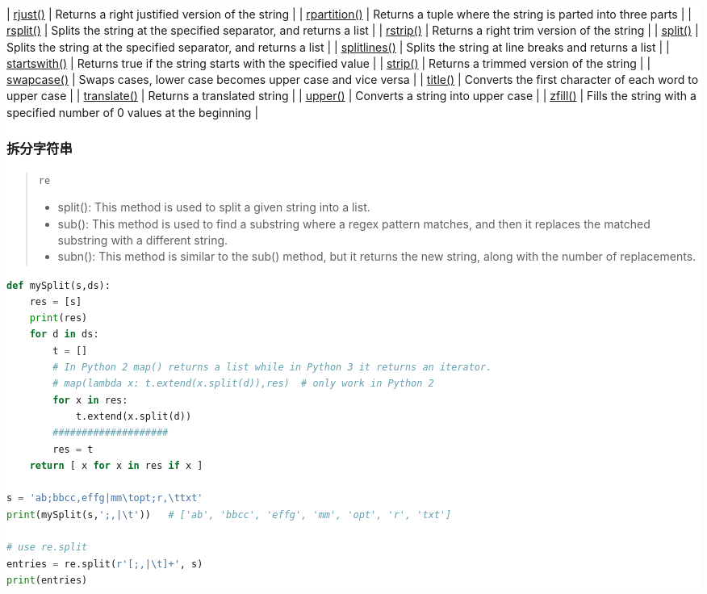 | [rjust()](https://www.w3schools.com/python/ref_string_rjust.asp) | Returns a right justified version of the string              |
| [rpartition()](https://www.w3schools.com/python/ref_string_rpartition.asp) | Returns a tuple where the string is parted into three parts  |
| [rsplit()](https://www.w3schools.com/python/ref_string_rsplit.asp) | Splits the string at the specified separator, and returns a list |
| [rstrip()](https://www.w3schools.com/python/ref_string_rstrip.asp) | Returns a right trim version of the string                   |
| [split()](https://www.w3schools.com/python/ref_string_split.asp) | Splits the string at the specified separator, and returns a list |
| [splitlines()](https://www.w3schools.com/python/ref_string_splitlines.asp) | Splits the string at line breaks and returns a list          |
| [startswith()](https://www.w3schools.com/python/ref_string_startswith.asp) | Returns true if the string starts with the specified value   |
| [strip()](https://www.w3schools.com/python/ref_string_strip.asp) | Returns a trimmed version of the string                      |
| [swapcase()](https://www.w3schools.com/python/ref_string_swapcase.asp) | Swaps cases, lower case becomes upper case and vice versa    |
| [title()](https://www.w3schools.com/python/ref_string_title.asp) | Converts the first character of each word to upper case      |
| [translate()](https://www.w3schools.com/python/ref_string_translate.asp) | Returns a translated string                                  |
| [upper()](https://www.w3schools.com/python/ref_string_upper.asp) | Converts a string into upper case                            |
| [zfill()](https://www.w3schools.com/python/ref_string_zfill.asp) | Fills the string with a specified number of 0 values at the beginning |

### 拆分字符串



> `re`
>
> - split(): This method is used to split a given string into a list.
> - sub(): This method is used to find a substring where a regex pattern matches, and then it replaces the matched substring with a different string.
> - subn(): This method is similar to the sub() method, but it returns the new string, along with the number of replacements.



```python
def mySplit(s,ds):
    res = [s]
    print(res)
    for d in ds:
        t = []
        # In Python 2 map() returns a list while in Python 3 it returns an iterator.
        # map(lambda x: t.extend(x.split(d)),res)  # only work in Python 2
        for x in res:
            t.extend(x.split(d))
        ####################
        res = t
    return [ x for x in res if x ] 

s = 'ab;bbcc,effg|mm\topt;r,\ttxt'
print(mySplit(s,';,|\t'))   # ['ab', 'bbcc', 'effg', 'mm', 'opt', 'r', 'txt']

# use re.split
entries = re.split(r'[;,|\t]+', s)
print(entries)
```
